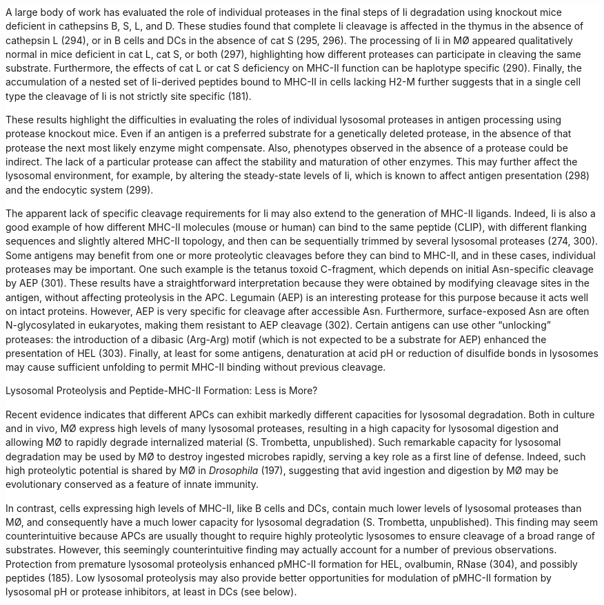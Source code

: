 A large body of work has evaluated the role of individual proteases in the final steps of Ii degradation using knockout mice deficient in cathepsins B, S, L, and D. These studies found that complete Ii cleavage is affected in the thymus in the absence of cathepsin L (294), or in B cells and DCs in the absence of cat S (295, 296). The processing of Ii in MØ appeared qualitatively normal in mice deficient in cat L, cat S, or both (297), highlighting how different proteases can participate in cleaving the same substrate. Furthermore, the effects of cat L or cat S deficiency on MHC-II function can be haplotype specific (290). Finally, the accumulation of a nested set of Ii-derived peptides bound to MHC-II in cells lacking H2-M further suggests that in a single cell type the cleavage of Ii is not strictly site specific (181).

These results highlight the difficulties in evaluating the roles of individual lysosomal proteases in antigen processing using protease knockout mice. Even if an antigen is a preferred substrate for a genetically deleted protease, in the absence of that protease the next most likely enzyme might compensate. Also, phenotypes observed in the absence of a protease could be indirect. The lack of a particular protease can affect the stability and maturation of other enzymes. This may further affect the lysosomal environment, for example, by altering the steady-state levels of Ii, which is known to affect antigen presentation (298) and the endocytic system (299).

The apparent lack of specific cleavage requirements for Ii may also extend to the generation of MHC-II ligands. Indeed, Ii is also a good example of how different MHC-II molecules (mouse or human) can bind to the same peptide (CLIP), with different flanking sequences and slightly altered MHC-II topology, and then can be sequentially trimmed by several lysosomal proteases (274, 300). Some antigens may benefit from one or more proteolytic cleavages before they can bind to MHC-II, and in these cases, individual proteases may be important. One such example is the tetanus toxoid C-fragment, which depends on initial Asn-specific cleavage by AEP (301). These results have a straightforward interpretation because they were obtained by modifying cleavage sites in the antigen, without affecting proteolysis in the APC. Legumain (AEP) is an interesting protease for this purpose because it acts well on intact proteins. However, AEP is very specific for cleavage after accessible Asn. Furthermore, surface-exposed Asn are often N-glycosylated in eukaryotes, making them resistant to AEP cleavage (302). Certain antigens can use other “unlocking” proteases: the introduction of a dibasic (Arg-Arg) motif (which is not expected to be a substrate for AEP) enhanced the presentation of HEL (303). Finally, at least for some antigens, denaturation at acid pH or reduction of disulfide bonds in lysosomes may cause sufficient unfolding to permit MHC-II binding without previous cleavage.

Lysosomal Proteolysis and Peptide-MHC-II Formation: Less is More?

Recent evidence indicates that different APCs can exhibit markedly different capacities for lysosomal degradation. Both in culture and in vivo, MØ express high levels of many lysosomal proteases, resulting in a high capacity for lysosomal digestion and allowing MØ to rapidly degrade internalized material (S. Trombetta, unpublished). Such remarkable capacity for lysosomal degradation may be used by MØ to destroy ingested microbes rapidly, serving a key role as a first line of defense. Indeed, such high proteolytic potential is shared by MØ in *Drosophila* (197), suggesting that avid ingestion and digestion by MØ may be evolutionary conserved as a feature of innate immunity.

In contrast, cells expressing high levels of MHC-II, like B cells and DCs, contain much lower levels of lysosomal proteases than MØ, and consequently have a much lower capacity for lysosomal degradation (S. Trombetta, unpublished). This finding may seem counterintuitive because APCs are usually thought to require highly proteolytic lysosomes to ensure cleavage of a broad range of substrates. However, this seemingly counterintuitive finding may actually account for a number of previous observations. Protection from premature lysosomal proteolysis enhanced pMHC-II formation for HEL, ovalbumin, RNase (304), and possibly peptides (185). Low lysosomal proteolysis may also provide better opportunities for modulation of pMHC-II formation by lysosomal pH or protease inhibitors, at least in DCs (see below).
